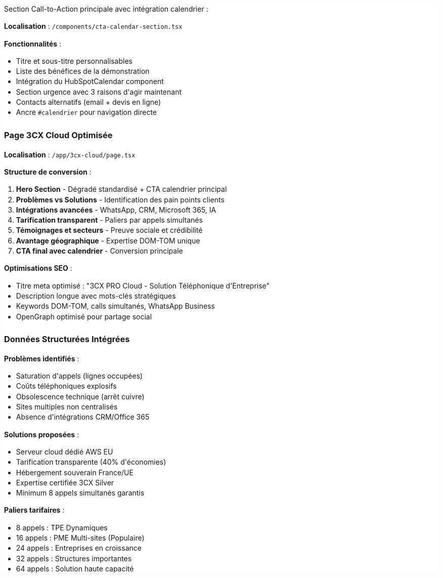 Section Call-to-Action principale avec intégration calendrier :

**Localisation** : `/components/cta-calendar-section.tsx`

**Fonctionnalités** :

- Titre et sous-titre personnalisables
- Liste des bénéfices de la démonstration
- Intégration du HubSpotCalendar component
- Section urgence avec 3 raisons d'agir maintenant
- Contacts alternatifs (email + devis en ligne)
- Ancre `#calendrier` pour navigation directe

### Page 3CX Cloud Optimisée

**Localisation** : `/app/3cx-cloud/page.tsx`

**Structure de conversion** :

1. **Hero Section** - Dégradé standardisé + CTA calendrier principal
2. **Problèmes vs Solutions** - Identification des pain points clients
3. **Intégrations avancées** - WhatsApp, CRM, Microsoft 365, IA
4. **Tarification transparent** - Paliers par appels simultanés
5. **Témoignages et secteurs** - Preuve sociale et crédibilité
6. **Avantage géographique** - Expertise DOM-TOM unique
7. **CTA final avec calendrier** - Conversion principale

**Optimisations SEO** :

- Titre meta optimisé : "3CX PRO Cloud - Solution Téléphonique d'Entreprise"
- Description longue avec mots-clés stratégiques
- Keywords DOM-TOM, calls simultanés, WhatsApp Business
- OpenGraph optimisé pour partage social

### Données Structurées Intégrées

**Problèmes identifiés** :

- Saturation d'appels (lignes occupées)
- Coûts téléphoniques explosifs
- Obsolescence technique (arrêt cuivre)
- Sites multiples non centralisés
- Absence d'intégrations CRM/Office 365

**Solutions proposées** :

- Serveur cloud dédié AWS EU
- Tarification transparente (40% d'économies)
- Hébergement souverain France/UE
- Expertise certifiée 3CX Silver
- Minimum 8 appels simultanés garantis

**Paliers tarifaires** :

- 8 appels : TPE Dynamiques
- 16 appels : PME Multi-sites (Populaire)
- 24 appels : Entreprises en croissance
- 32 appels : Structures importantes
- 64 appels : Solution haute capacité
